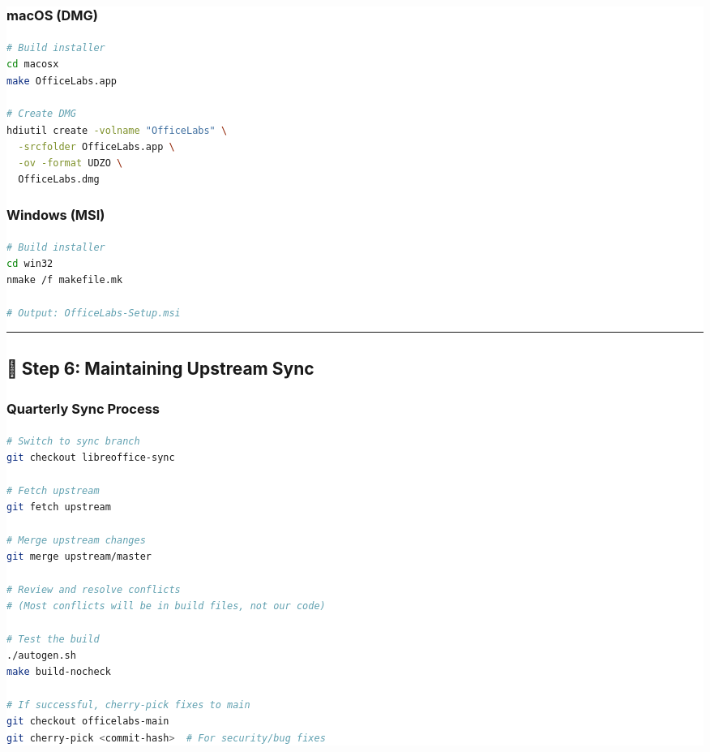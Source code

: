 ### macOS (DMG)

```bash
# Build installer
cd macosx
make OfficeLabs.app

# Create DMG
hdiutil create -volname "OfficeLabs" \
  -srcfolder OfficeLabs.app \
  -ov -format UDZO \
  OfficeLabs.dmg
```

### Windows (MSI)

```bash
# Build installer
cd win32
nmake /f makefile.mk

# Output: OfficeLabs-Setup.msi
```

---

## 🔄 Step 6: Maintaining Upstream Sync

### Quarterly Sync Process

```bash
# Switch to sync branch
git checkout libreoffice-sync

# Fetch upstream
git fetch upstream

# Merge upstream changes
git merge upstream/master

# Review and resolve conflicts
# (Most conflicts will be in build files, not our code)

# Test the build
./autogen.sh
make build-nocheck

# If successful, cherry-pick fixes to main
git checkout officelabs-main
git cherry-pick <commit-hash>  # For security/bug fixes
```
